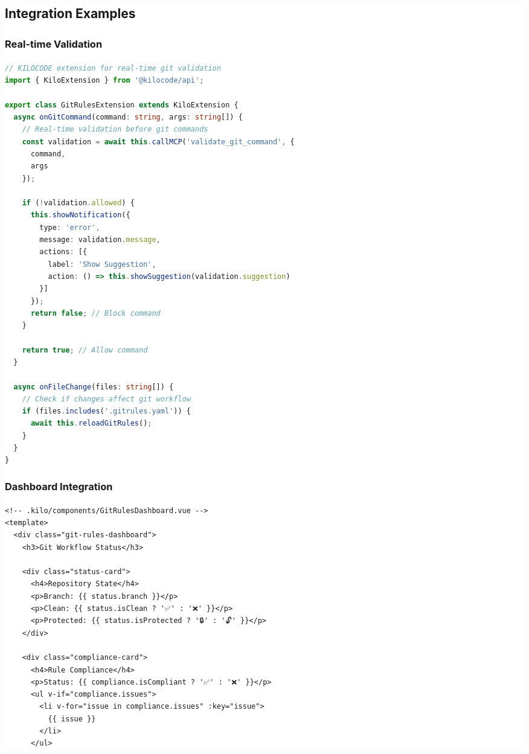 ## Integration Examples

### Real-time Validation

```typescript
// KILOCODE extension for real-time git validation
import { KiloExtension } from '@kilocode/api';

export class GitRulesExtension extends KiloExtension {
  async onGitCommand(command: string, args: string[]) {
    // Real-time validation before git commands
    const validation = await this.callMCP('validate_git_command', {
      command,
      args
    });
    
    if (!validation.allowed) {
      this.showNotification({
        type: 'error',
        message: validation.message,
        actions: [{
          label: 'Show Suggestion',
          action: () => this.showSuggestion(validation.suggestion)
        }]
      });
      return false; // Block command
    }
    
    return true; // Allow command
  }
  
  async onFileChange(files: string[]) {
    // Check if changes affect git workflow
    if (files.includes('.gitrules.yaml')) {
      await this.reloadGitRules();
    }
  }
}
```

### Dashboard Integration

```vue
<!-- .kilo/components/GitRulesDashboard.vue -->
<template>
  <div class="git-rules-dashboard">
    <h3>Git Workflow Status</h3>
    
    <div class="status-card">
      <h4>Repository State</h4>
      <p>Branch: {{ status.branch }}</p>
      <p>Clean: {{ status.isClean ? '✅' : '❌' }}</p>
      <p>Protected: {{ status.isProtected ? '🔒' : '🔓' }}</p>
    </div>
    
    <div class="compliance-card">
      <h4>Rule Compliance</h4>
      <p>Status: {{ compliance.isCompliant ? '✅' : '❌' }}</p>
      <ul v-if="compliance.issues">
        <li v-for="issue in compliance.issues" :key="issue">
          {{ issue }}
        </li>
      </ul>
```